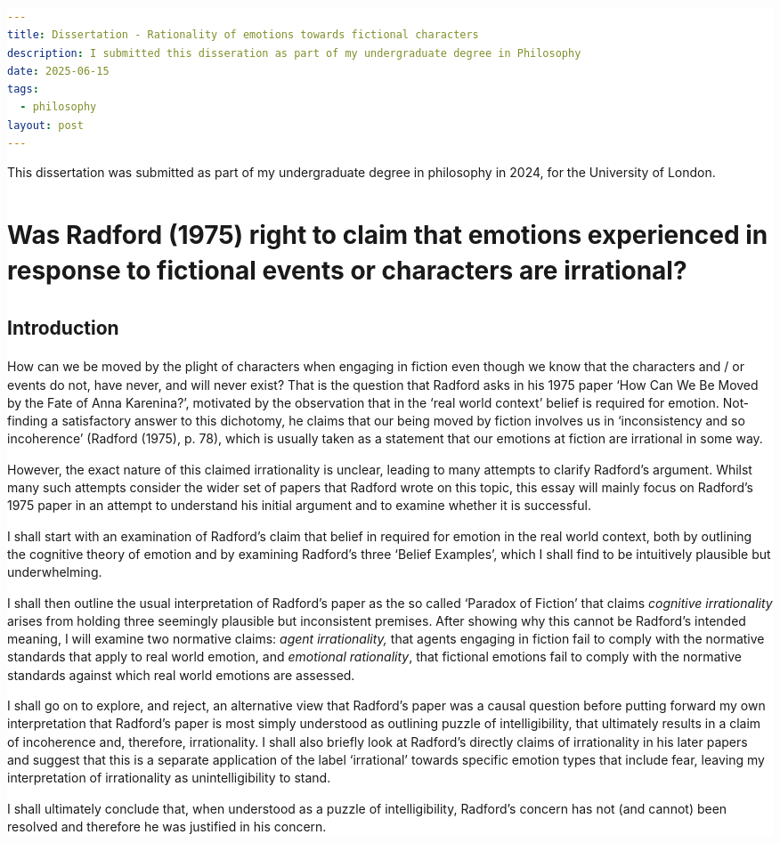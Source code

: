 ```yaml
---
title: Dissertation - Rationality of emotions towards fictional characters
description: I submitted this disseration as part of my undergraduate degree in Philosophy
date: 2025-06-15
tags:
  - philosophy
layout: post
---
```

This dissertation was submitted as part of my undergraduate degree in philosophy in 2024, for the University of London. 

# **Was Radford (1975) right to claim that emotions experienced in response to fictional events or characters are irrational?**

## **Introduction**

How can we be moved by the plight of characters when engaging in fiction even though we know that the characters and / or events do not, have never, and will never exist? That is the question that Radford asks in his 1975 paper ‘How Can We Be Moved by the Fate of Anna Karenina?’, motivated by the observation that in the ‘real world context’ belief is required for emotion. Not­ finding a satisfactory answer to this dichotomy, he claims that our being moved by fiction involves us in ‘inconsistency and so incoherence’ (Radford (1975), p. 78), which is usually taken as a statement that our emotions at fiction are irrational in some way.

However, the exact nature of this claimed irrationality is unclear, leading to many attempts to clarify Radford’s argument. Whilst many such attempts consider the wider set of papers that Radford wrote on this topic, this essay will mainly focus on Radford’s 1975 paper in an attempt to understand his initial argument and to examine whether it is successful.

I shall start with an examination of Radford’s claim that belief in required for emotion in the real world context, both by outlining the cognitive theory of emotion and by examining Radford’s three ‘Belief Examples’, which I shall find to be intuitively plausible but underwhelming.

I shall then outline the usual interpretation of Radford’s paper as the so called ‘Paradox of Fiction’ that claims _cognitive irrationality_ arises from holding three seemingly plausible but inconsistent premises. After showing why this cannot be Radford’s intended meaning, I will examine two normative claims: _agent irrationality,_ that agents engaging in fiction fail to comply with the normative standards that apply to real world emotion, and _emotional rationality_, that fictional emotions fail to comply with the normative standards against which real world emotions are assessed.

I shall go on to explore, and reject, an alternative view that Radford’s paper was a causal question before putting forward my own interpretation that Radford’s paper is most simply understood as outlining puzzle of intelligibility, that ultimately results in a claim of incoherence and, therefore, irrationality. I shall also briefly look at Radford’s directly claims of irrationality in his later papers and suggest that this is a separate application of the label ‘irrational’ towards specific emotion types that include fear, leaving my interpretation of irrationality as unintelligibility to stand.

I shall ultimately conclude that, when understood as a puzzle of intelligibility, Radford’s concern has not (and cannot) been resolved and therefore he was justified in his concern.
